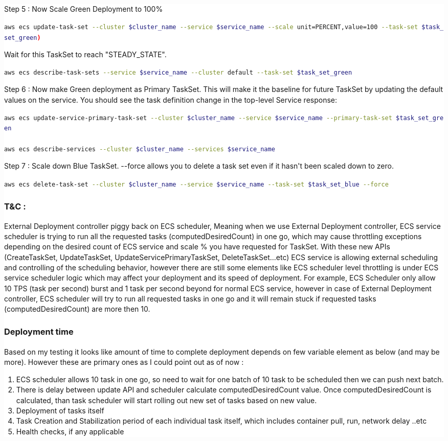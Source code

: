 Step 5 : Now Scale Green Deployment to 100%
```bash
aws ecs update-task-set --cluster $cluster_name --service $service_name --scale unit=PERCENT,value=100 --task-set $task_set_green)
```

Wait for this TaskSet to reach "STEADY_STATE".

```bash
aws ecs describe-task-sets --service $service_name --cluster default --task-set $task_set_green
```

Step 6 : Now make Green deployment as Primary TaskSet. This will make it the baseline for future TaskSet by updating the default values on the service. You should see the task definition change in the top-level Service response:

```bash
aws ecs update-service-primary-task-set --cluster $cluster_name --service $service_name --primary-task-set $task_set_green

aws ecs describe-services --cluster $cluster_name --services $service_name
```

Step 7 : Scale down Blue TaskSet. --force allows you to delete a task set even if it hasn't been scaled down to zero.

```bash
aws ecs delete-task-set --cluster $cluster_name --service $service_name --task-set $task_set_blue --force
```


### T&C :
External Deployment controller piggy back on ECS scheduler, Meaning when we use External Deployment controller, ECS service scheduler is trying to run all the requested tasks (computedDesiredCount) in one go, which may cause throttling exceptions depending on the desired count of ECS service and scale % you have requested for TaskSet. With these new APIs (CreateTaskSet, UpdateTaskSet, UpdateServicePrimaryTaskSet, DeleteTaskSet...etc) ECS service is allowing external scheduling and controlling of the scheduling behavior, however there are still some elements like ECS scheduler level throttling is under ECS service scheduler logic which may affect your deployment and its speed of deployment. For example, ECS Scheduler only allow 10 TPS (task per second) burst and 1 task per second beyond for normal ECS service, however in case of External Deployment controller, ECS scheduler will try to run all requested tasks in one go and it will remain stuck if requested tasks (computedDesiredCount) are more then 10.


### Deployment time
Based on my testing it looks like amount of time to complete deployment depends on few variable element as below (and may be more). However these are primary ones as I could point out as of now :

1.  ECS scheduler allows 10 task in one go, so need to wait for one batch of 10 task to be scheduled then we can push next batch.
2. There is delay between update API and scheduler calculate computedDesiredCount value. Once computedDesiredCount is calculated, than task scheduler will start rolling out new set of tasks based on new value.
3. Deployment of tasks itself
4. Task Creation and Stabilization period of each individual task itself, which includes container pull, run, network delay ..etc
5. Health checks, if any applicable 
